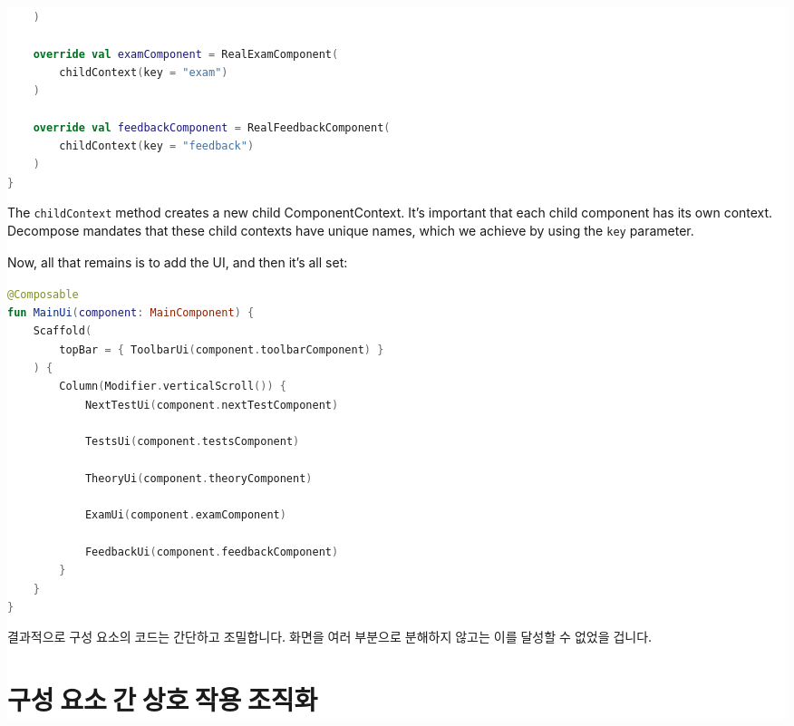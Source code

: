 ```kotlin
    )

    override val examComponent = RealExamComponent(
        childContext(key = "exam")
    )

    override val feedbackComponent = RealFeedbackComponent(
        childContext(key = "feedback")
    )
}
```

The `childContext` method creates a new child ComponentContext. It’s important that each child component has its own context. Decompose mandates that these child contexts have unique names, which we achieve by using the `key` parameter.

Now, all that remains is to add the UI, and then it’s all set:

```kotlin
@Composable
fun MainUi(component: MainComponent) {
    Scaffold(
        topBar = { ToolbarUi(component.toolbarComponent) }
    ) {
        Column(Modifier.verticalScroll()) {
            NextTestUi(component.nextTestComponent)

            TestsUi(component.testsComponent)

            TheoryUi(component.theoryComponent)

            ExamUi(component.examComponent)

            FeedbackUi(component.feedbackComponent)
        }
    }
}
```



<ins class="adsbygoogle"
     style="display:block"
     data-ad-client="ca-pub-4877378276818686"
     data-ad-slot="1107185301"
     data-ad-format="auto"
     data-full-width-responsive="true"></ins>

<script>
     (adsbygoogle = window.adsbygoogle || []).push({});
</script>

결과적으로 구성 요소의 코드는 간단하고 조밀합니다. 화면을 여러 부분으로 분해하지 않고는 이를 달성할 수 없었을 겁니다.

# 구성 요소 간 상호 작용 조직화
